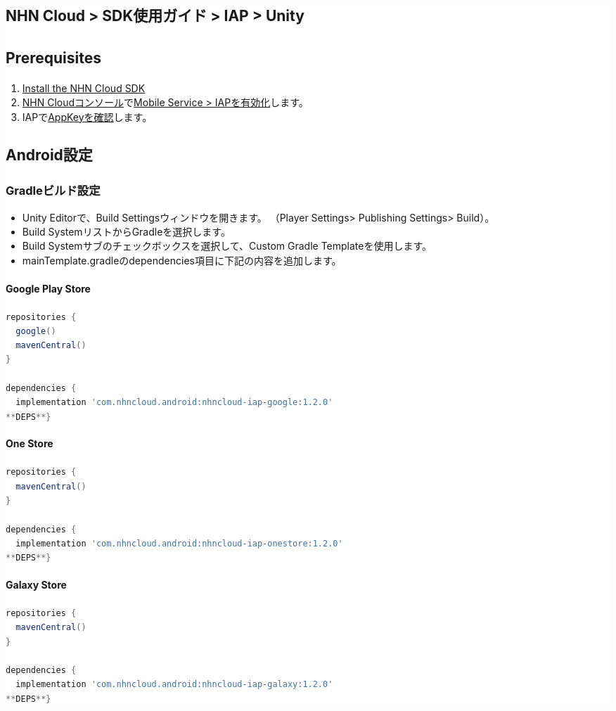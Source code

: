 ## NHN Cloud > SDK使用ガイド > IAP > Unity

## Prerequisites

1. [Install the NHN Cloud SDK](./getting-started-unity)
2. [NHN Cloudコンソール](https://console.toast.com)で[Mobile Service \> IAPを有効化](https://docs.toast.com/ko/Mobile%20Service/IAP/ko/console-guide/)します。
3. IAPで[AppKeyを確認](https://docs.toast.com/ko/Mobile%20Service/IAP/ko/console-guide/#appkey)します。

## Android設定
### Gradleビルド設定
- Unity Editorで、Build Settingsウィンドウを開きます。 （Player Settings> Publishing Settings> Build）。
- Build SystemリストからGradleを選択します。
- Build Systemサブのチェックボックスを選択して、Custom Gradle Templateを使用します。
- mainTemplate.gradleのdependencies項目に下記の内容を追加します。

#### Google Play Store

```groovy
repositories {
  google()
  mavenCentral()
}

dependencies {
  implementation 'com.nhncloud.android:nhncloud-iap-google:1.2.0'
**DEPS**}
```

#### One Store

```groovy
repositories {
  mavenCentral()
}

dependencies {
  implementation 'com.nhncloud.android:nhncloud-iap-onestore:1.2.0'
**DEPS**}
```

#### Galaxy Store

```groovy
repositories {
  mavenCentral()
}

dependencies {
  implementation 'com.nhncloud.android:nhncloud-iap-galaxy:1.2.0'
**DEPS**}
```
